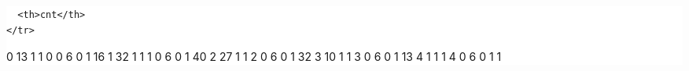       <th>cnt</th>
    </tr>
  </thead>
  <tbody>
    <tr>
      <th>0</th>
      <td>13</td>
      <td>1</td>
      <td>1</td>
      <td>0</td>
      <td>0</td>
      <td>6</td>
      <td>0</td>
      <td>1</td>
      <td>16</td>
    </tr>
    <tr>
      <th>1</th>
      <td>32</td>
      <td>1</td>
      <td>1</td>
      <td>1</td>
      <td>0</td>
      <td>6</td>
      <td>0</td>
      <td>1</td>
      <td>40</td>
    </tr>
    <tr>
      <th>2</th>
      <td>27</td>
      <td>1</td>
      <td>1</td>
      <td>2</td>
      <td>0</td>
      <td>6</td>
      <td>0</td>
      <td>1</td>
      <td>32</td>
    </tr>
    <tr>
      <th>3</th>
      <td>10</td>
      <td>1</td>
      <td>1</td>
      <td>3</td>
      <td>0</td>
      <td>6</td>
      <td>0</td>
      <td>1</td>
      <td>13</td>
    </tr>
    <tr>
      <th>4</th>
      <td>1</td>
      <td>1</td>
      <td>1</td>
      <td>4</td>
      <td>0</td>
      <td>6</td>
      <td>0</td>
      <td>1</td>
      <td>1</td>
    </tr>
